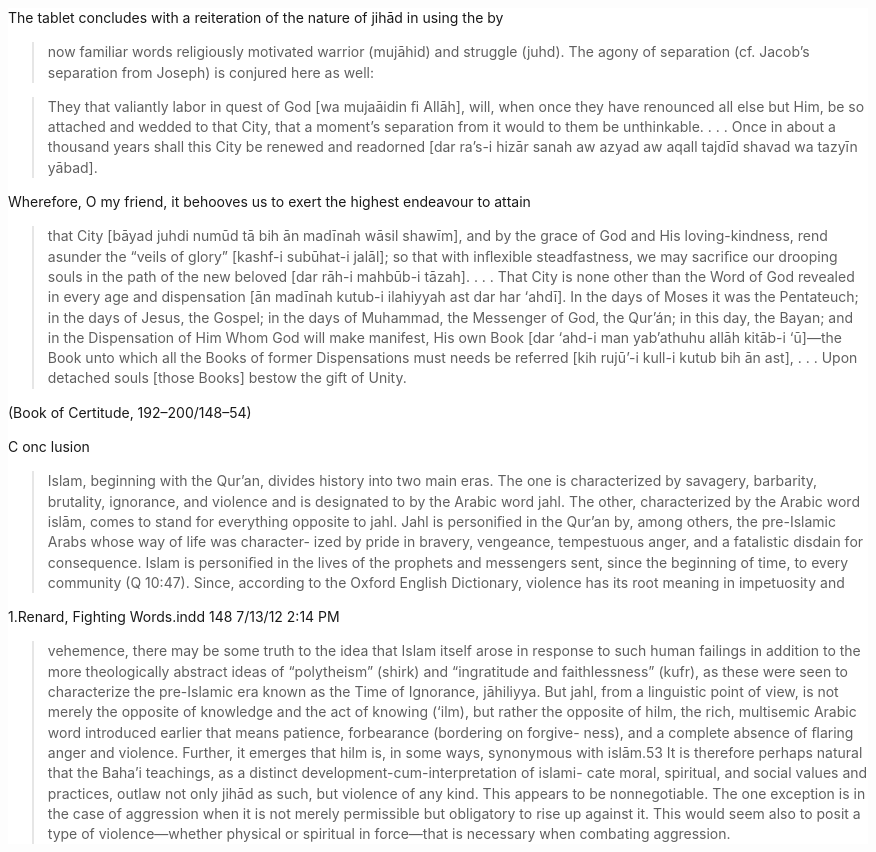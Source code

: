 The tablet concludes with a reiteration of the nature of jihād in using the by
> now familiar words religiously motivated warrior (mujāhid) and struggle (juhd).
> The agony of separation (cf. Jacob’s separation from Joseph) is conjured here as
well:

> They that valiantly labor in quest of God [wa mujaāidin ﬁ Allāh], will, when once
> they have renounced all else but Him, be so attached and wedded to that City, that
> a moment’s separation from it would to them be unthinkable. . . . Once in about a
> thousand years shall this City be renewed and readorned [dar ra’s-i hizār sanah aw
azyad aw aqall tajdīd shavad wa tazyīn yābad].

Wherefore, O my friend, it behooves us to exert the highest endeavour to attain
> that City [bāyad juhdi numūd tā bih ān madīnah wāsil shawīm], and by the grace
> of God and His loving-kindness, rend asunder the “veils of glory” [kashf-i subūhat-i
> jalāl]; so that with inﬂexible steadfastness, we may sacriﬁce our drooping souls in
> the path of the new beloved [dar rāh-i mahbūb-i tāzah]. . . . That City is none other
> than the Word of God revealed in every age and dispensation [ān madīnah kutub-i
> ilahiyyah ast dar har ‘ahdī]. In the days of Moses it was the Pentateuch; in the days
> of Jesus, the Gospel; in the days of Muhammad, the Messenger of God, the Qur’án;
> in this day, the Bayan; and in the Dispensation of Him Whom God will make
> manifest, His own Book [dar ‘ahd-i man yab’athuhu allāh kitāb-i ‘ū]—the Book unto
> which all the Books of former Dispensations must needs be referred [kih rujū’-i kull-i
> kutub bih ān ast], . . . Upon detached souls [those Books] bestow the gift of Unity.

(Book of Certitude, 192–200/148–54)

C onc lusion

> Islam, beginning with the Qur’an, divides history into two main eras. The one is
> characterized by savagery, barbarity, brutality, ignorance, and violence and is
> designated to by the Arabic word jahl. The other, characterized by the Arabic word
> islām, comes to stand for everything opposite to jahl. Jahl is personiﬁed in the
> Qur’an by, among others, the pre-Islamic Arabs whose way of life was character-
> ized by pride in bravery, vengeance, tempestuous anger, and a fatalistic disdain
> for consequence. Islam is personiﬁed in the lives of the prophets and messengers
> sent, since the beginning of time, to every community (Q 10:47). Since, according
> to the Oxford English Dictionary, violence has its root meaning in impetuosity and

1\.Renard, Fighting Words.indd 148                                                                          7/13/12 2:14 PM

> vehemence, there may be some truth to the idea that Islam itself arose in response
> to such human failings in addition to the more theologically abstract ideas of
> “polytheism” (shirk) and “ingratitude and faithlessness” (kufr), as these were seen
> to characterize the pre-Islamic era known as the Time of Ignorance, jāhiliyya. But
> jahl, from a linguistic point of view, is not merely the opposite of knowledge and
> the act of knowing (‘ilm), but rather the opposite of hilm, the rich, multisemic Arabic
> word introduced earlier that means patience, forbearance (bordering on forgive-
> ness), and a complete absence of ﬂaring anger and violence. Further, it emerges
> that hilm is, in some ways, synonymous with islām.53 It is therefore perhaps natural
> that the Baha’i teachings, as a distinct development-cum-interpretation of islami-
> cate moral, spiritual, and social values and practices, outlaw not only jihād as such,
> but violence of any kind. This appears to be nonnegotiable. The one exception is
> in the case of aggression when it is not merely permissible but obligatory to rise up
> against it. This would seem also to posit a type of violence—whether physical or
spiritual in force—that is necessary when combating aggression.
